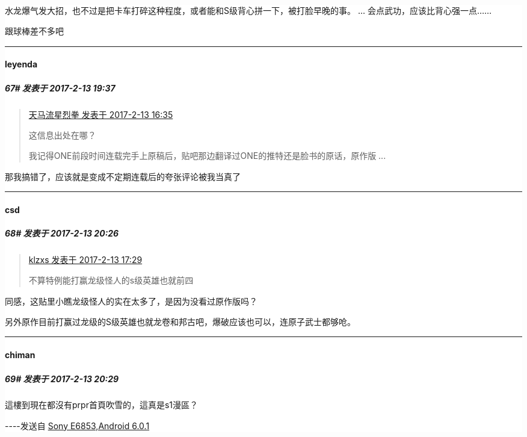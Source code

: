 水龙爆气发大招，也不过是把卡车打碎这种程度，或者能和S级背心拼一下，被打脸早晚的事。 ...</blockquote>
会点武功，应该比背心强一点……


跟球棒差不多吧







*****

####  leyenda  
##### 67#       发表于 2017-2-13 19:37



<blockquote><a href="httphttps://bbs.saraba1st.com/2b/forum.php?mod=redirect&amp;goto=findpost&amp;pid=35200292&amp;ptid=1477016" target="_blank">天马流星烈拳 发表于 2017-2-13 16:35</a>

这信息出处在哪？

我记得ONE前段时间连载完手上原稿后，贴吧那边翻译过ONE的推特还是脸书的原话，原作版 ...</blockquote>
那我搞错了，应该就是变成不定期连载后的夸张评论被我当真了







*****

####  csd  
##### 68#       发表于 2017-2-13 20:26



<blockquote><a href="httphttps://bbs.saraba1st.com/2b/forum.php?mod=redirect&amp;goto=findpost&amp;pid=35200980&amp;ptid=1477016" target="_blank">klzxs 发表于 2017-2-13 17:29</a>

不算特例能打赢龙级怪人的s级英雄也就前四</blockquote>
同感，这贴里小瞧龙级怪人的实在太多了，是因为没看过原作版吗？


另外原作目前打赢过龙级的S级英雄也就龙卷和邦古吧，爆破应该也可以，连原子武士都够呛。







*****

####  chiman  
##### 69#       发表于 2017-2-13 20:29




這樓到現在都沒有prpr首頁吹雪的，這真是s1漫區？


----发送自 [Sony E6853,Android 6.0.1](http://stage1.5j4m.com/?1.22)
